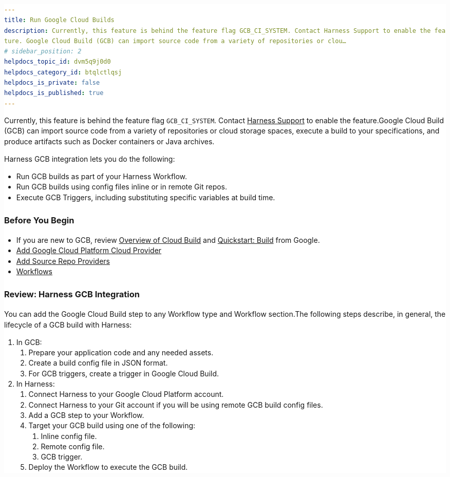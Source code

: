 ```yaml
---
title: Run Google Cloud Builds
description: Currently, this feature is behind the feature flag GCB_CI_SYSTEM. Contact Harness Support to enable the feature. Google Cloud Build (GCB) can import source code from a variety of repositories or clou…
# sidebar_position: 2
helpdocs_topic_id: dvm5q9j0d0
helpdocs_category_id: btqlctlqsj
helpdocs_is_private: false
helpdocs_is_published: true
---
```


Currently, this feature is behind the feature flag `GCB_CI_SYSTEM`. Contact [Harness Support](mailto:support@harness.io) to enable the feature.Google Cloud Build (GCB) can import source code from a variety of repositories or cloud storage spaces, execute a build to your specifications, and produce artifacts such as Docker containers or Java archives.

Harness GCB integration lets you do the following:

* Run GCB builds as part of your Harness Workflow.
* Run GCB builds using config files inline or in remote Git repos.
* Execute GCB Triggers, including substituting specific variables at build time.

### Before You Begin

* If you are new to GCB, review [Overview of Cloud Build](https://cloud.google.com/cloud-build/docs/overview) and [Quickstart: Build](https://cloud.google.com/cloud-build/docs/quickstart-build) from Google.
* [Add Google Cloud Platform Cloud Provider](/article/6x52zvqsta-add-google-cloud-platform-cloud-provider)
* [Add Source Repo Providers](/article/ay9hlwbgwa-add-source-repo-providers)
* [Workflows](/article/m220i1tnia-workflow-configuration)

### Review: Harness GCB Integration

You can add the Google Cloud Build step to any Workflow type and Workflow section.The following steps describe, in general, the lifecycle of a GCB build with Harness:

1. In GCB:
	1. Prepare your application code and any needed assets.
	2. Create a build config file in JSON format.
	3. For GCB triggers, create a trigger in Google Cloud Build.
2. In Harness:
	1. Connect Harness to your Google Cloud Platform account.
	2. Connect Harness to your Git account if you will be using remote GCB build config files.
	3. Add a GCB step to your Workflow.
	4. Target your GCB build using one of the following:
		1. Inline config file.
		2. Remote config file.
		3. GCB trigger.
	5. Deploy the Workflow to execute the GCB build.
